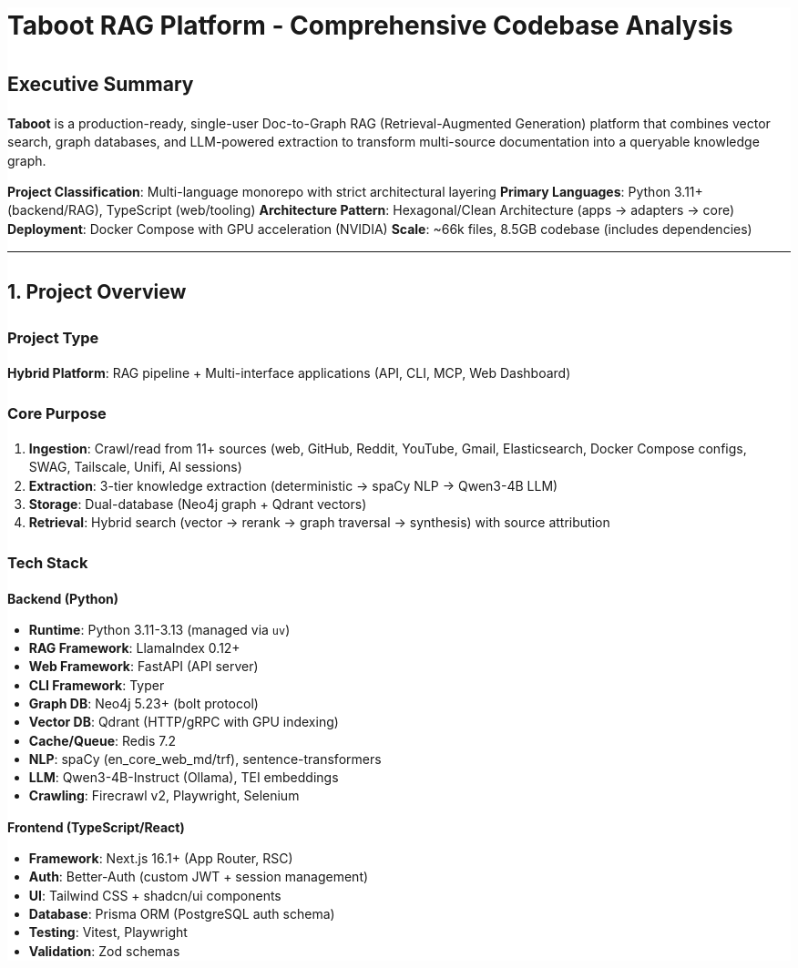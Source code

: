 # Taboot RAG Platform - Comprehensive Codebase Analysis

## Executive Summary

**Taboot** is a production-ready, single-user Doc-to-Graph RAG (Retrieval-Augmented Generation) platform that combines vector search, graph databases, and LLM-powered extraction to transform multi-source documentation into a queryable knowledge graph.

**Project Classification**: Multi-language monorepo with strict architectural layering
**Primary Languages**: Python 3.11+ (backend/RAG), TypeScript (web/tooling)
**Architecture Pattern**: Hexagonal/Clean Architecture (apps → adapters → core)
**Deployment**: Docker Compose with GPU acceleration (NVIDIA)
**Scale**: ~66k files, 8.5GB codebase (includes dependencies)

---

## 1. Project Overview

### Project Type
**Hybrid Platform**: RAG pipeline + Multi-interface applications (API, CLI, MCP, Web Dashboard)

### Core Purpose
1. **Ingestion**: Crawl/read from 11+ sources (web, GitHub, Reddit, YouTube, Gmail, Elasticsearch, Docker Compose configs, SWAG, Tailscale, Unifi, AI sessions)
2. **Extraction**: 3-tier knowledge extraction (deterministic → spaCy NLP → Qwen3-4B LLM)
3. **Storage**: Dual-database (Neo4j graph + Qdrant vectors)
4. **Retrieval**: Hybrid search (vector → rerank → graph traversal → synthesis) with source attribution

### Tech Stack

**Backend (Python)**
- **Runtime**: Python 3.11-3.13 (managed via `uv`)
- **RAG Framework**: LlamaIndex 0.12+
- **Web Framework**: FastAPI (API server)
- **CLI Framework**: Typer
- **Graph DB**: Neo4j 5.23+ (bolt protocol)
- **Vector DB**: Qdrant (HTTP/gRPC with GPU indexing)
- **Cache/Queue**: Redis 7.2
- **NLP**: spaCy (en_core_web_md/trf), sentence-transformers
- **LLM**: Qwen3-4B-Instruct (Ollama), TEI embeddings
- **Crawling**: Firecrawl v2, Playwright, Selenium

**Frontend (TypeScript/React)**
- **Framework**: Next.js 16.1+ (App Router, RSC)
- **Auth**: Better-Auth (custom JWT + session management)
- **UI**: Tailwind CSS + shadcn/ui components
- **Database**: Prisma ORM (PostgreSQL auth schema)
- **Testing**: Vitest, Playwright
- **Validation**: Zod schemas
